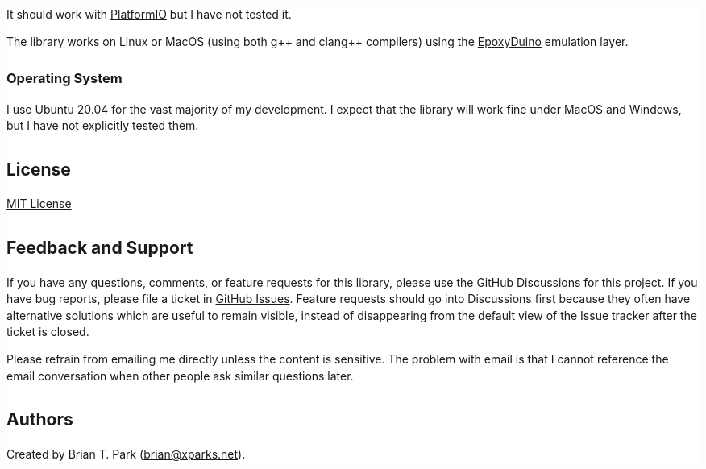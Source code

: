 It should work with [PlatformIO](https://platformio.org/) but I have
not tested it.

The library works on Linux or MacOS (using both g++ and clang++ compilers) using
the [EpoxyDuino](https://github.com/bxparks/EpoxyDuino) emulation layer.

<a name="OperatingSystem"></a>
### Operating System

I use Ubuntu 20.04 for the vast majority of my development. I expect that the
library will work fine under MacOS and Windows, but I have not explicitly tested
them.

<a name="License"></a>
## License

[MIT License](https://opensource.org/licenses/MIT)

<a name="FeedbackAndSupport"></a>
## Feedback and Support

If you have any questions, comments, or feature requests for this library,
please use the [GitHub
Discussions](https://github.com/bxparks/AceRoutine/discussions) for this
project. If you have bug reports, please file a ticket in [GitHub
Issues](https://github.com/bxparks/AceRoutine/issues). Feature requests should
go into Discussions first because they often have alternative solutions which
are useful to remain visible, instead of disappearing from the default view of
the Issue tracker after the ticket is closed.

Please refrain from emailing me directly unless the content is sensitive. The
problem with email is that I cannot reference the email conversation when other
people ask similar questions later.

<a name="Authors"></a>
## Authors

Created by Brian T. Park (brian@xparks.net).
